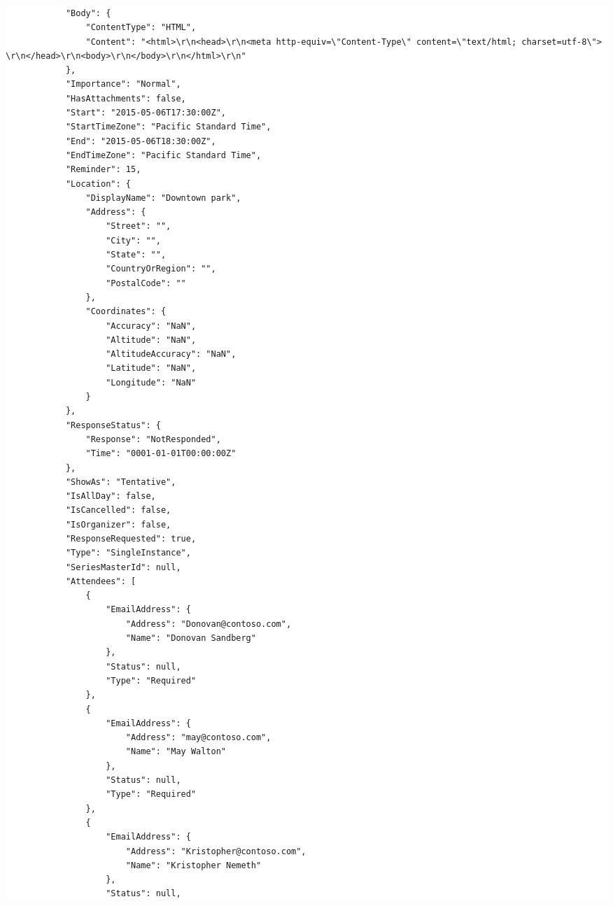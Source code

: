 ```
            "Body": {
                "ContentType": "HTML",
                "Content": "<html>\r\n<head>\r\n<meta http-equiv=\"Content-Type\" content=\"text/html; charset=utf-8\">\r\n</head>\r\n<body>\r\n</body>\r\n</html>\r\n"
            },
            "Importance": "Normal",
            "HasAttachments": false,
            "Start": "2015-05-06T17:30:00Z",
            "StartTimeZone": "Pacific Standard Time",
            "End": "2015-05-06T18:30:00Z",
            "EndTimeZone": "Pacific Standard Time",
            "Reminder": 15,
            "Location": {
                "DisplayName": "Downtown park",
                "Address": {
                    "Street": "",
                    "City": "",
                    "State": "",
                    "CountryOrRegion": "",
                    "PostalCode": ""
                },
                "Coordinates": {
                    "Accuracy": "NaN",
                    "Altitude": "NaN",
                    "AltitudeAccuracy": "NaN",
                    "Latitude": "NaN",
                    "Longitude": "NaN"
                }
            },
            "ResponseStatus": {
                "Response": "NotResponded",
                "Time": "0001-01-01T00:00:00Z"
            },
            "ShowAs": "Tentative",
            "IsAllDay": false,
            "IsCancelled": false,
            "IsOrganizer": false,
            "ResponseRequested": true,
            "Type": "SingleInstance",
            "SeriesMasterId": null,
            "Attendees": [
                {
                    "EmailAddress": {
                        "Address": "Donovan@contoso.com",
                        "Name": "Donovan Sandberg"
                    },
                    "Status": null,
                    "Type": "Required"
                },
                {
                    "EmailAddress": {
                        "Address": "may@contoso.com",
                        "Name": "May Walton"
                    },
                    "Status": null,
                    "Type": "Required"
                },
                {
                    "EmailAddress": {
                        "Address": "Kristopher@contoso.com",
                        "Name": "Kristopher Nemeth"
                    },
                    "Status": null,
```